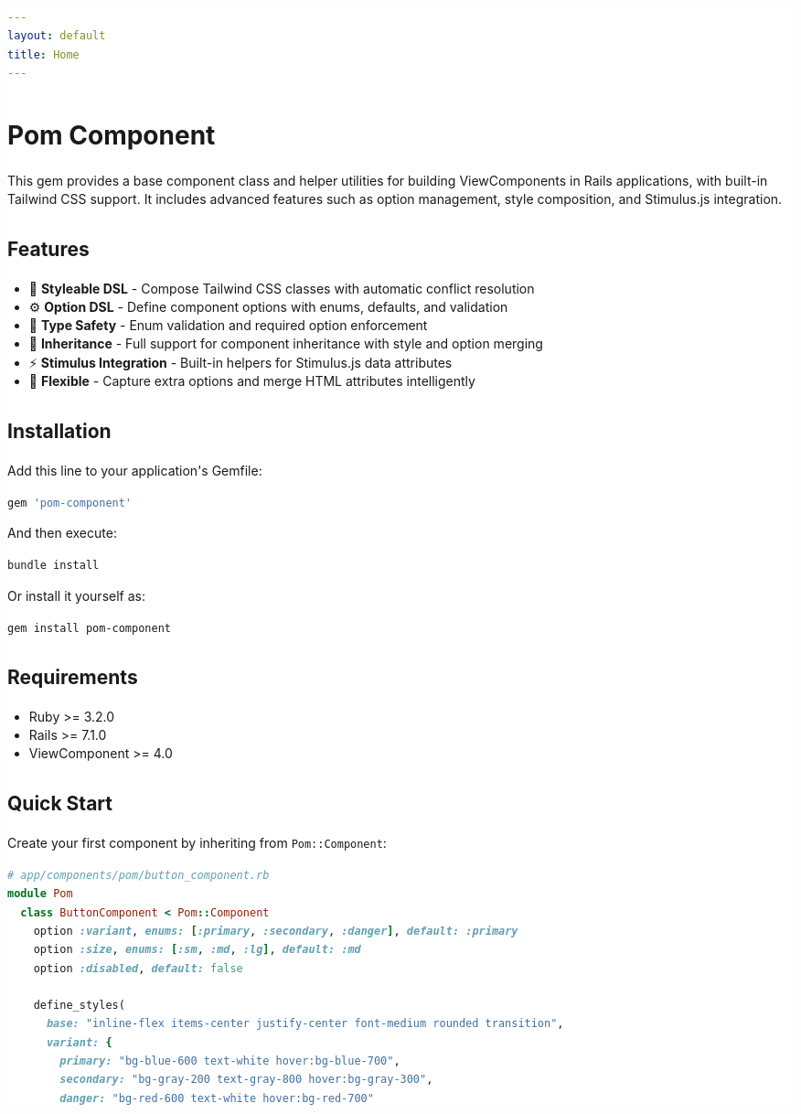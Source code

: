 ```yaml
---
layout: default
title: Home
---
```


# Pom Component

This gem provides a base component class and helper utilities for building ViewComponents in Rails applications, with built-in Tailwind CSS support. It includes advanced features such as option management, style composition, and Stimulus.js integration.

## Features

- 🎨 **Styleable DSL** - Compose Tailwind CSS classes with automatic conflict resolution
- ⚙️ **Option DSL** - Define component options with enums, defaults, and validation
- 🎯 **Type Safety** - Enum validation and required option enforcement
- 🔄 **Inheritance** - Full support for component inheritance with style and option merging
- ⚡ **Stimulus Integration** - Built-in helpers for Stimulus.js data attributes
- 🧩 **Flexible** - Capture extra options and merge HTML attributes intelligently

## Installation

Add this line to your application's Gemfile:

```ruby
gem 'pom-component'
```

And then execute:

```bash
bundle install
```

Or install it yourself as:

```bash
gem install pom-component
```

## Requirements

- Ruby >= 3.2.0
- Rails >= 7.1.0
- ViewComponent >= 4.0

## Quick Start

Create your first component by inheriting from `Pom::Component`:

```ruby
# app/components/pom/button_component.rb
module Pom
  class ButtonComponent < Pom::Component
    option :variant, enums: [:primary, :secondary, :danger], default: :primary
    option :size, enums: [:sm, :md, :lg], default: :md
    option :disabled, default: false

    define_styles(
      base: "inline-flex items-center justify-center font-medium rounded transition",
      variant: {
        primary: "bg-blue-600 text-white hover:bg-blue-700",
        secondary: "bg-gray-200 text-gray-800 hover:bg-gray-300",
        danger: "bg-red-600 text-white hover:bg-red-700"
```